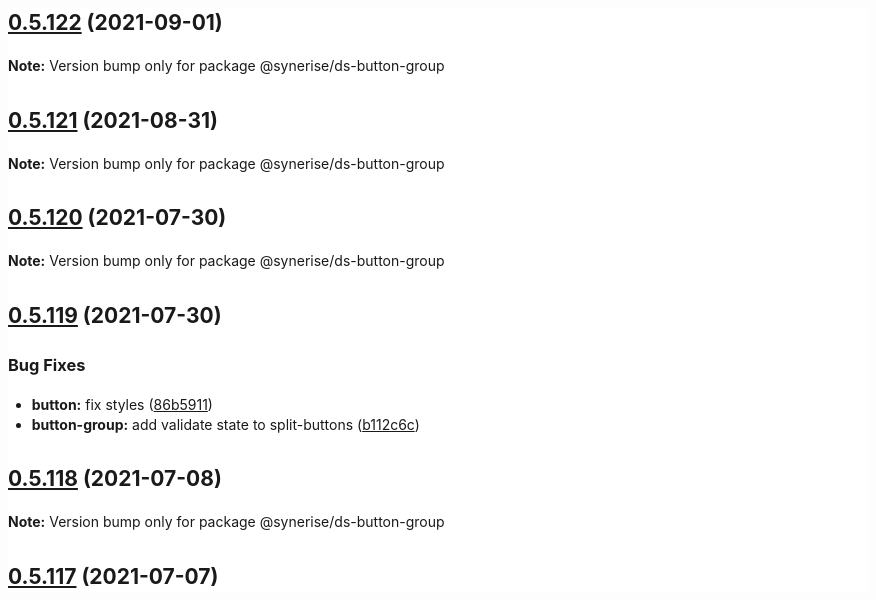 



## [0.5.122](https://github.com/Synerise/synerise-design/compare/@synerise/ds-button-group@0.5.121...@synerise/ds-button-group@0.5.122) (2021-09-01)

**Note:** Version bump only for package @synerise/ds-button-group





## [0.5.121](https://github.com/Synerise/synerise-design/compare/@synerise/ds-button-group@0.5.120...@synerise/ds-button-group@0.5.121) (2021-08-31)

**Note:** Version bump only for package @synerise/ds-button-group





## [0.5.120](https://github.com/Synerise/synerise-design/compare/@synerise/ds-button-group@0.5.119...@synerise/ds-button-group@0.5.120) (2021-07-30)

**Note:** Version bump only for package @synerise/ds-button-group





## [0.5.119](https://github.com/Synerise/synerise-design/compare/@synerise/ds-button-group@0.5.118...@synerise/ds-button-group@0.5.119) (2021-07-30)


### Bug Fixes

* **button:** fix styles ([86b5911](https://github.com/Synerise/synerise-design/commit/86b591146208ac1eccaecdeedd85c31dafef43f9))
* **button-group:** add validate state to split-buttons ([b112c6c](https://github.com/Synerise/synerise-design/commit/b112c6ce0f2e702095fb15f4b6b9a917b2790ffd))





## [0.5.118](https://github.com/Synerise/synerise-design/compare/@synerise/ds-button-group@0.5.117...@synerise/ds-button-group@0.5.118) (2021-07-08)

**Note:** Version bump only for package @synerise/ds-button-group





## [0.5.117](https://github.com/Synerise/synerise-design/compare/@synerise/ds-button-group@0.5.116...@synerise/ds-button-group@0.5.117) (2021-07-07)
